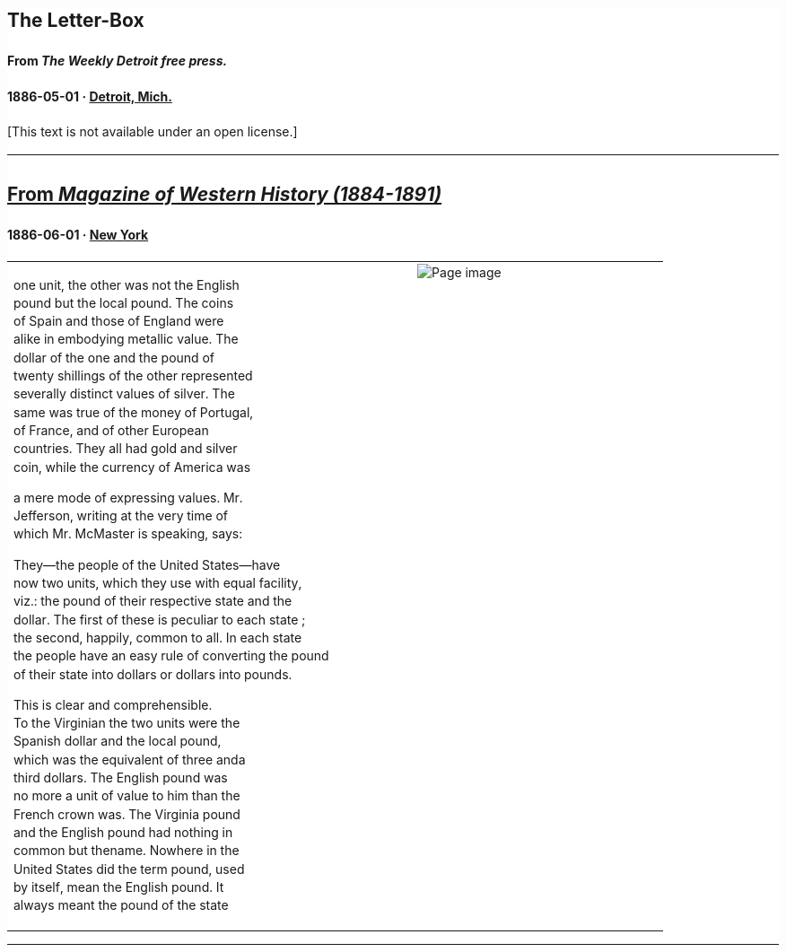 
## The Letter-Box

#### From _The Weekly Detroit free press._

#### 1886-05-01 &middot; [Detroit, Mich.](http://dbpedia.org/resource/Detroit)

[This text is not available under an open license.]

---

## [From _Magazine of Western History (1884-1891)_](https://archive.org/details/sim_national-magazine_1886-06_4_2/page/n3/mode/1up?view=theater)

#### 1886-06-01 &middot; [New York](http://dbpedia.org/resource/New_York_City)

<table style="width: 100%;"><tr><td style="width: 50%">

  
one unit, the other was not the English  
pound but the local pound. The coins  
of Spain and those of England were  
alike in embodying metallic value. The  
dollar of the one and the pound of  
twenty shillings of the other represented  
severally distinct values of silver. The  
same was true of the money of Portugal,  
of France, and of other European  
countries. They all had gold and silver  
coin, while the currency of America was  
  
a mere mode of expressing values. Mr.  
Jefferson, writing at the very time of  
which Mr. McMaster is speaking, says:  
  
They—the people of the United States—have  
now two units, which they use with equal facility,  
viz.: the pound of their respective state and the  
dollar. The first of these is peculiar to each state ;  
the second, happily, common to all. In each state  
the people have an easy rule of converting the pound  
of their state into dollars or dollars into pounds.  
  
This is clear and comprehensible.  
To the Virginian the two units were the  
Spanish dollar and the local pound,  
which was the equivalent of three anda  
third dollars. The English pound was  
no more a unit of value to him than the  
French crown was. The Virginia pound  
and the English pound had nothing in  
common but thename. Nowhere in the  
United States did the term pound, used  
by itself, mean the English pound. It  
always meant the pound of the state
</td><td style="width: 50%; max-height: 75%; margin: auto; display: block;">
<img alt="Page image" src="https://iiif.archive.org/image/iiif/2/sim_national-magazine_1886-06_4_2%2Fsim_national-magazine_1886-06_4_2_jp2.zip%2Fsim_national-magazine_1886-06_4_2_jp2%2Fsim_national-magazine_1886-06_4_2_0003.jp2/pct:20.218373493975903,32.16630196936543,30.68524096385542,50.35557986870897/,600/0/default.jpg"/>
</td>
</tr></table>

---